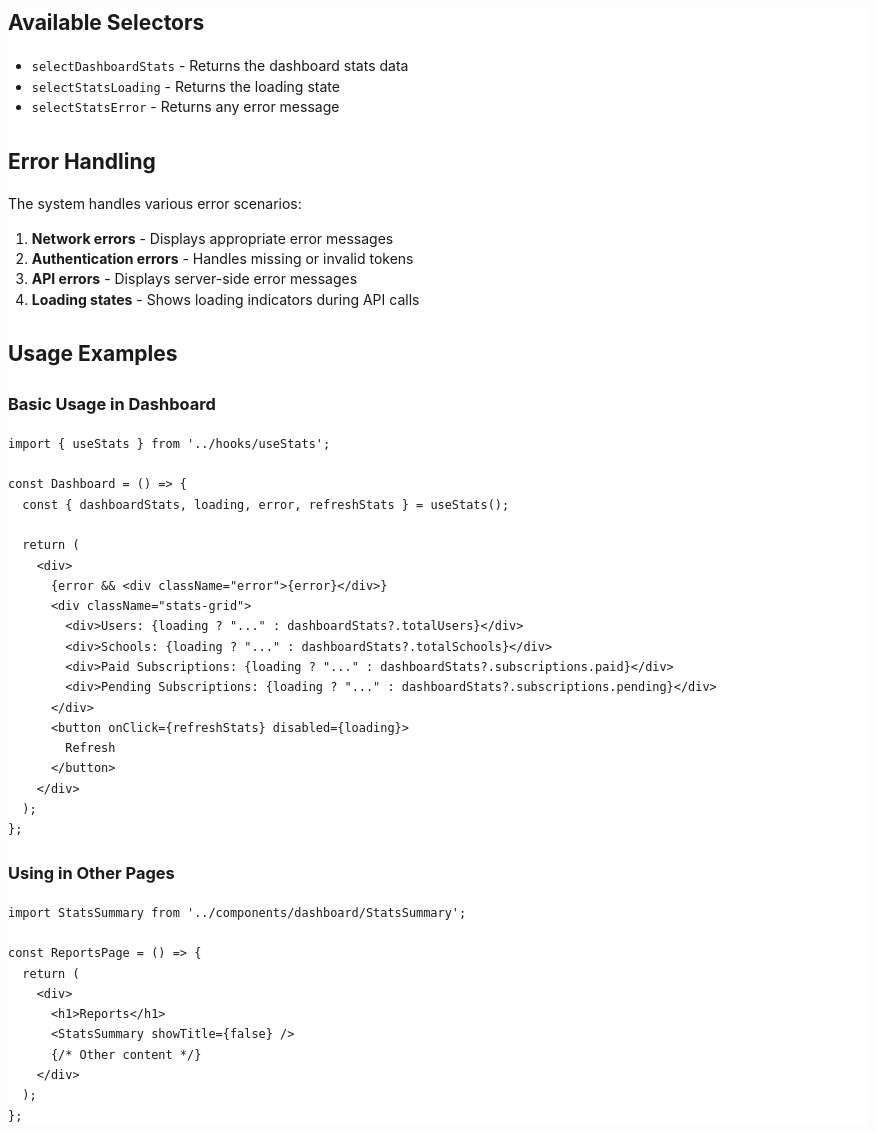## Available Selectors

- `selectDashboardStats` - Returns the dashboard stats data
- `selectStatsLoading` - Returns the loading state
- `selectStatsError` - Returns any error message

## Error Handling

The system handles various error scenarios:

1. **Network errors** - Displays appropriate error messages
2. **Authentication errors** - Handles missing or invalid tokens
3. **API errors** - Displays server-side error messages
4. **Loading states** - Shows loading indicators during API calls

## Usage Examples

### Basic Usage in Dashboard

```tsx
import { useStats } from '../hooks/useStats';

const Dashboard = () => {
  const { dashboardStats, loading, error, refreshStats } = useStats();

  return (
    <div>
      {error && <div className="error">{error}</div>}
      <div className="stats-grid">
        <div>Users: {loading ? "..." : dashboardStats?.totalUsers}</div>
        <div>Schools: {loading ? "..." : dashboardStats?.totalSchools}</div>
        <div>Paid Subscriptions: {loading ? "..." : dashboardStats?.subscriptions.paid}</div>
        <div>Pending Subscriptions: {loading ? "..." : dashboardStats?.subscriptions.pending}</div>
      </div>
      <button onClick={refreshStats} disabled={loading}>
        Refresh
      </button>
    </div>
  );
};
```

### Using in Other Pages

```tsx
import StatsSummary from '../components/dashboard/StatsSummary';

const ReportsPage = () => {
  return (
    <div>
      <h1>Reports</h1>
      <StatsSummary showTitle={false} />
      {/* Other content */}
    </div>
  );
};
```
